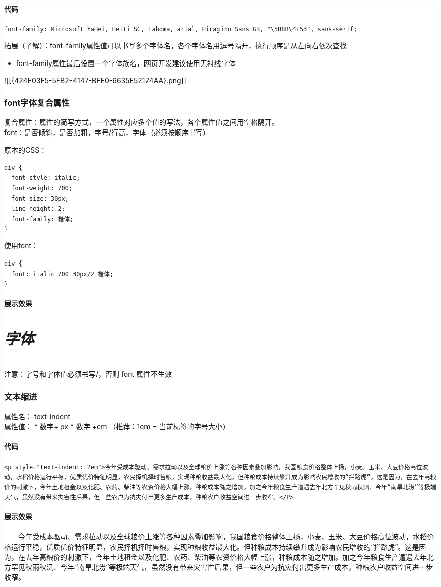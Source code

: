 #### 代码
```
font-family: Microsoft YaHei, Heiti SC, tahoma, arial, Hiragino Sans GB, "\5B8B\4F53", sans-serif;
```

拓展（了解）：font-family属性值可以书写多个字体名，各个字体名用逗号隔开，执行顺序是从左向右依次查找
* font-family属性最后设置一个字体族名，网页开发建议使用无衬线字体

![[{424E03F5-5FB2-4147-BFE0-6635E52174AA}.png]]


### font字体复合属性

复合属性：属性的简写方式，一个属性对应多个值的写法，各个属性值之间用空格隔开。<br>
font：是否倾斜，是否加粗，字号/行高，字体（必须按顺序书写）

原本的CSS：
```
div {
  font-style: italic;
  font-weight: 700;
  font-size: 30px;
  line-height: 2;
  font-family: 楷体;
}
```

使用font：
```
div {
  font: italic 700 30px/2 楷体;
}
```

#### 展示效果
<p style="font: italic 700 30px/2 楷体;">字体</p>

注意：字号和字体值必须书写/，否则 font 属性不生效


### 文本缩进
属性名： text-indent<br>
属性值：
	* 数字+ px
	* 数字 +em （推荐：1em = 当前标签的字号大小）

#### 代码
```
<p style="text-indent: 2em">今年受成本驱动、需求拉动以及全球粮价上涨等各种因素叠加影响，我国粮食价格整体上扬，小麦、玉米、大豆价格高位波动，水稻价格运行平稳，优质优价特征明显，农民择机择时售粮，实现种粮收益最大化。但种粮成本持续攀升成为影响农民增收的“拦路虎”。这是因为，在去年高粮价的刺激下，今年土地租金以及化肥、农药、柴油等农资价格大幅上涨，种粮成本随之增加。加之今年粮食生产遭遇去年北方罕见秋雨秋汛、今年“南旱北涝”等极端天气，虽然没有带来灾害性后果，但一些农户为抗灾付出更多生产成本，种粮农户收益空间进一步收窄。</P>
```

#### 展示效果
<p style="text-indent: 2em">今年受成本驱动、需求拉动以及全球粮价上涨等各种因素叠加影响，我国粮食价格整体上扬，小麦、玉米、大豆价格高位波动，水稻价格运行平稳，优质优价特征明显，农民择机择时售粮，实现种粮收益最大化。但种粮成本持续攀升成为影响农民增收的“拦路虎”。这是因为，在去年高粮价的刺激下，今年土地租金以及化肥、农药、柴油等农资价格大幅上涨，种粮成本随之增加。加之今年粮食生产遭遇去年北方罕见秋雨秋汛、今年“南旱北涝”等极端天气，虽然没有带来灾害性后果，但一些农户为抗灾付出更多生产成本，种粮农户收益空间进一步收窄。</P>
